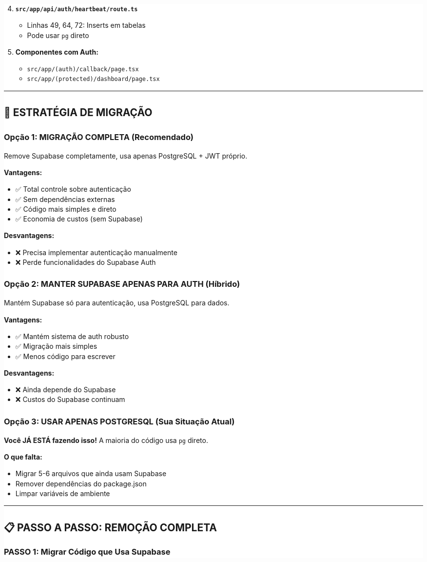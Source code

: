 4. **`src/app/api/auth/heartbeat/route.ts`**
   - Linhas 49, 64, 72: Inserts em tabelas
   - Pode usar `pg` direto

5. **Componentes com Auth:**
   - `src/app/(auth)/callback/page.tsx`
   - `src/app/(protected)/dashboard/page.tsx`

---

## 🎯 ESTRATÉGIA DE MIGRAÇÃO

### Opção 1: MIGRAÇÃO COMPLETA (Recomendado)

Remove Supabase completamente, usa apenas PostgreSQL + JWT próprio.

**Vantagens:**
- ✅ Total controle sobre autenticação
- ✅ Sem dependências externas
- ✅ Código mais simples e direto
- ✅ Economia de custos (sem Supabase)

**Desvantagens:**
- ❌ Precisa implementar autenticação manualmente
- ❌ Perde funcionalidades do Supabase Auth

### Opção 2: MANTER SUPABASE APENAS PARA AUTH (Híbrido)

Mantém Supabase só para autenticação, usa PostgreSQL para dados.

**Vantagens:**
- ✅ Mantém sistema de auth robusto
- ✅ Migração mais simples
- ✅ Menos código para escrever

**Desvantagens:**
- ❌ Ainda depende do Supabase
- ❌ Custos do Supabase continuam

### Opção 3: USAR APENAS POSTGRESQL (Sua Situação Atual)

**Você JÁ ESTÁ fazendo isso!** A maioria do código usa `pg` direto.

**O que falta:**
- Migrar 5-6 arquivos que ainda usam Supabase
- Remover dependências do package.json
- Limpar variáveis de ambiente

---

## 📋 PASSO A PASSO: REMOÇÃO COMPLETA

### PASSO 1: Migrar Código que Usa Supabase
